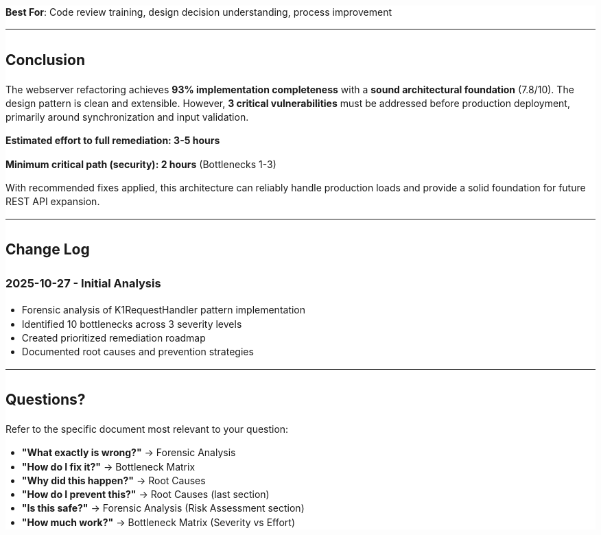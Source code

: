 **Best For**: Code review training, design decision understanding, process improvement

---

## Conclusion

The webserver refactoring achieves **93% implementation completeness** with a **sound architectural foundation** (7.8/10). The design pattern is clean and extensible. However, **3 critical vulnerabilities** must be addressed before production deployment, primarily around synchronization and input validation.

**Estimated effort to full remediation: 3-5 hours**

**Minimum critical path (security): 2 hours** (Bottlenecks 1-3)

With recommended fixes applied, this architecture can reliably handle production loads and provide a solid foundation for future REST API expansion.

---

## Change Log

### 2025-10-27 - Initial Analysis
- Forensic analysis of K1RequestHandler pattern implementation
- Identified 10 bottlenecks across 3 severity levels
- Created prioritized remediation roadmap
- Documented root causes and prevention strategies

---

## Questions?

Refer to the specific document most relevant to your question:

- **"What exactly is wrong?"** → Forensic Analysis
- **"How do I fix it?"** → Bottleneck Matrix
- **"Why did this happen?"** → Root Causes
- **"How do I prevent this?"** → Root Causes (last section)
- **"Is this safe?"** → Forensic Analysis (Risk Assessment section)
- **"How much work?"** → Bottleneck Matrix (Severity vs Effort)

